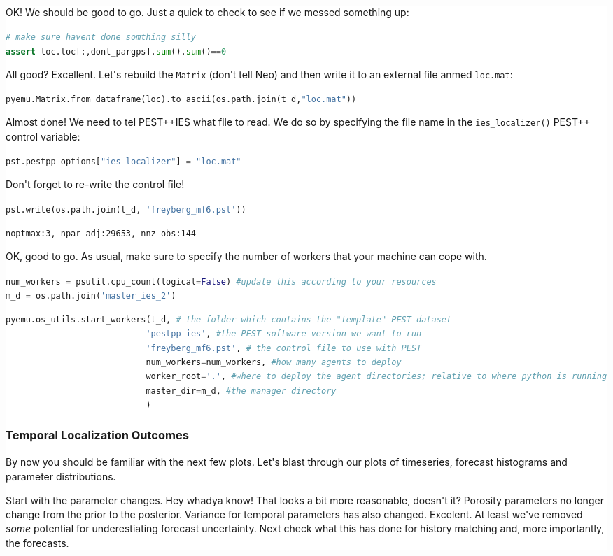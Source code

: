 

OK! We should be good to go. Just a quick to check to see if we messed something up:


```python
# make sure havent done somthing silly
assert loc.loc[:,dont_pargps].sum().sum()==0
```

All good? Excellent. Let's rebuild the `Matrix` (don't tell Neo) and then write it to an external file anmed `loc.mat`:


```python
pyemu.Matrix.from_dataframe(loc).to_ascii(os.path.join(t_d,"loc.mat"))
```

Almost done! We need to tel PEST++IES what file to read. We do so by specifying the file name in the `ies_localizer()` PEST++ control variable:


```python
pst.pestpp_options["ies_localizer"] = "loc.mat"
```

Don't forget to re-write the control file!


```python
pst.write(os.path.join(t_d, 'freyberg_mf6.pst'))
```

    noptmax:3, npar_adj:29653, nnz_obs:144
    

OK, good to go. As usual, make sure to specify the number of workers that your machine can cope with. 


```python
num_workers = psutil.cpu_count(logical=False) #update this according to your resources
m_d = os.path.join('master_ies_2')
```


```python
pyemu.os_utils.start_workers(t_d, # the folder which contains the "template" PEST dataset
                            'pestpp-ies', #the PEST software version we want to run
                            'freyberg_mf6.pst', # the control file to use with PEST
                            num_workers=num_workers, #how many agents to deploy
                            worker_root='.', #where to deploy the agent directories; relative to where python is running
                            master_dir=m_d, #the manager directory
                            )
```

### Temporal Localization Outcomes

By now you should be familiar with the next few plots. Let's blast through our plots of timeseries, forecast histograms and parameter distributions.

Start with the parameter changes. Hey whadya know! That looks a bit more reasonable, doesn't it? Porosity parameters no longer change from the prior to the posterior. Variance for temporal parameters has also changed. Excelent. At least we've removed _some_ potential for underestiating forecast uncertainty. Next check what this has done for history matching and, more importantly, the forecasts.
